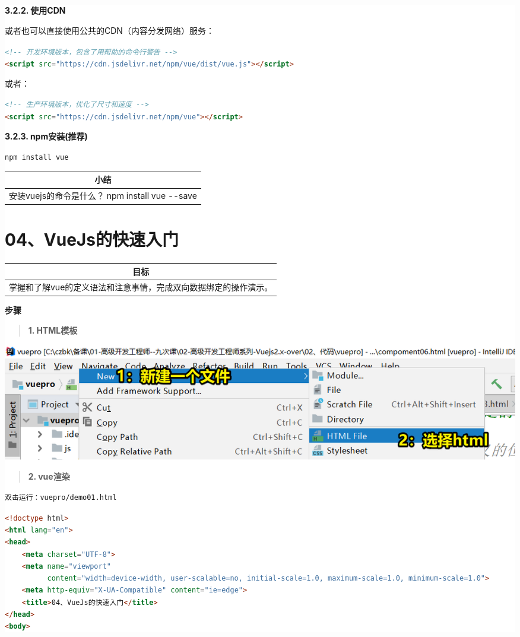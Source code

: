

**3.2.2. 使用CDN**

或者也可以直接使用公共的CDN（内容分发网络）服务：

```html
<!-- 开发环境版本，包含了用帮助的命令行警告 -->
<script src="https://cdn.jsdelivr.net/npm/vue/dist/vue.js"></script>
```

或者：

```html
<!-- 生产环境版本，优化了尺寸和速度 -->
<script src="https://cdn.jsdelivr.net/npm/vue"></script>
```

**3.2.3. npm安装(推荐)**

```properties
npm install vue
```

| 小结                                              |
| ------------------------------------------------- |
| 安装vuejs的命令是什么？    npm install vue --save |



# 04、VueJs的快速入门

| 目标                                                         |
| ------------------------------------------------------------ |
| 掌握和了解vue的定义语法和注意事情，完成双向数据绑定的操作演示。 |

**步骤** 



> **1. HTML模板**

![image-20200319173954363](assets/image-20200319173954363.png) 

> **2. vue渲染**

`双击运行：vuepro/demo01.html`

```html
<!doctype html>
<html lang="en">
<head>
    <meta charset="UTF-8">
    <meta name="viewport"
          content="width=device-width, user-scalable=no, initial-scale=1.0, maximum-scale=1.0, minimum-scale=1.0">
    <meta http-equiv="X-UA-Compatible" content="ie=edge">
    <title>04、VueJs的快速入门</title>
</head>
<body>

```